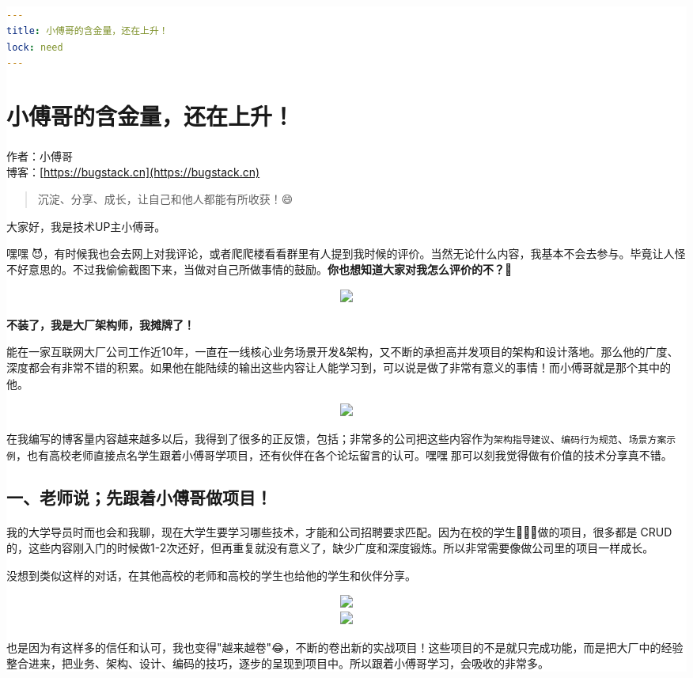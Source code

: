 ```yaml
---
title: 小傅哥的含金量，还在上升！
lock: need
---
```


# 小傅哥的含金量，还在上升！

作者：小傅哥
<br/>博客：[https://bugstack.cn](https://bugstack.cn)

> 沉淀、分享、成长，让自己和他人都能有所收获！😄

大家好，我是技术UP主小傅哥。

嘿嘿 😈，有时候我也会去网上对我评论，或者爬爬楼看看群里有人提到我时候的评价。当然无论什么内容，我基本不会去参与。毕竟让人怪不好意思的。不过我偷偷截图下来，当做对自己所做事情的鼓励。**你也想知道大家对我怎么评价的不？🤔**

<div align="center">
    <img src="https://bugstack.cn/images/article/about/about-241117-01.gif" width="150">
</div>

**不装了，我是大厂架构师，我摊牌了！**

能在一家互联网大厂公司工作近10年，一直在一线核心业务场景开发&架构，又不断的承担高并发项目的架构和设计落地。那么他的广度、深度都会有非常不错的积累。如果他在能陆续的输出这些内容让人能学习到，可以说是做了非常有意义的事情！而小傅哥就是那个其中的他。

<div align="center">
    <img src="https://bugstack.cn/images/article/about/about-241117-02.png" width="450">
</div>

在我编写的博客量内容越来越多以后，我得到了很多的正反馈，包括；非常多的公司把这些内容作为`架构指导建议`、`编码行为规范`、`场景方案示例`，也有高校老师直接点名学生跟着小傅哥学项目，还有伙伴在各个论坛留言的认可。嘿嘿 那可以刻我觉得做有价值的技术分享真不错。

## 一、老师说；先跟着小傅哥做项目！

我的大学导员时而也会和我聊，现在大学生要学习哪些技术，才能和公司招聘要求匹配。因为在校的学生👩🏻‍🎓做的项目，很多都是 CRUD 的，这些内容刚入门的时候做1-2次还好，但再重复就没有意义了，缺少广度和深度锻炼。所以非常需要像做公司里的项目一样成长。

没想到类似这样的对话，在其他高校的老师和高校的学生也给他的学生和伙伴分享。

<div align="center">
    <img src="https://bugstack.cn/images/article/about/about-241117-03.png" width="450">
</div>

<div align="center">
    <img src="https://bugstack.cn/images/article/about/about-241117-04.png" width="450">
</div>

也是因为有这样多的信任和认可，我也变得"越来越卷"😂，不断的卷出新的实战项目！这些项目的不是就只完成功能，而是把大厂中的经验整合进来，把业务、架构、设计、编码的技巧，逐步的呈现到项目中。所以跟着小傅哥学习，会吸收的非常多。

